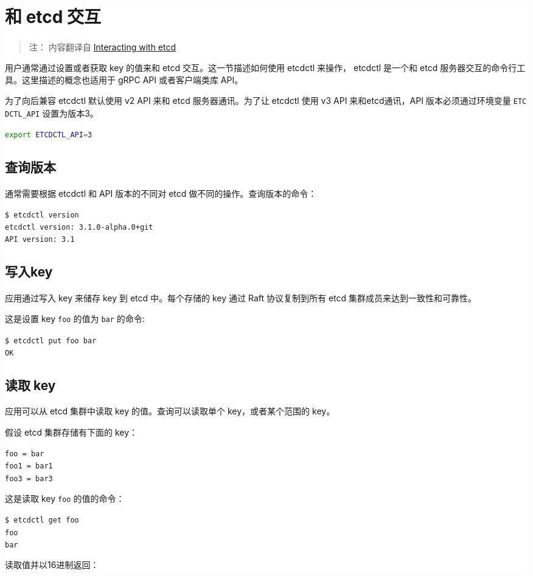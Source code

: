 # 和 etcd 交互

> 注： 内容翻译自 [Interacting with etcd](https://github.com/coreos/etcd/blob/master/Documentation/dev-guide/interacting_v3.md)

用户通常通过设置或者获取 key 的值来和 etcd 交互。这一节描述如何使用 etcdctl 来操作， etcdctl 是一个和 etcd 服务器交互的命令行工具。这里描述的概念也适用于 gRPC API 或者客户端类库 API。

为了向后兼容 etcdctl 默认使用 v2 API 来和 etcd 服务器通讯。为了让 etcdctl 使用 v3 API 来和etcd通讯，API 版本必须通过环境变量 `ETCDCTL_API` 设置为版本3。

``` bash
export ETCDCTL_API=3
```

## 查询版本
通常需要根据 etcdctl 和 API 版本的不同对 etcd 做不同的操作。查询版本的命令：

```bash
$ etcdctl version
etcdctl version: 3.1.0-alpha.0+git
API version: 3.1
```

## 写入key

应用通过写入 key 来储存 key 到 etcd 中。每个存储的 key 通过 Raft 协议复制到所有 etcd 集群成员来达到一致性和可靠性。

这是设置 key `foo` 的值为 `bar` 的命令:

``` bash
$ etcdctl put foo bar
OK
```

## 读取 key

应用可以从 etcd 集群中读取 key 的值。查询可以读取单个 key，或者某个范围的 key。

假设 etcd 集群存储有下面的 key：

```bash
foo = bar
foo1 = bar1
foo3 = bar3
```

这是读取 key `foo` 的值的命令：

```bash
$ etcdctl get foo
foo
bar
```

读取值并以16进制返回：
